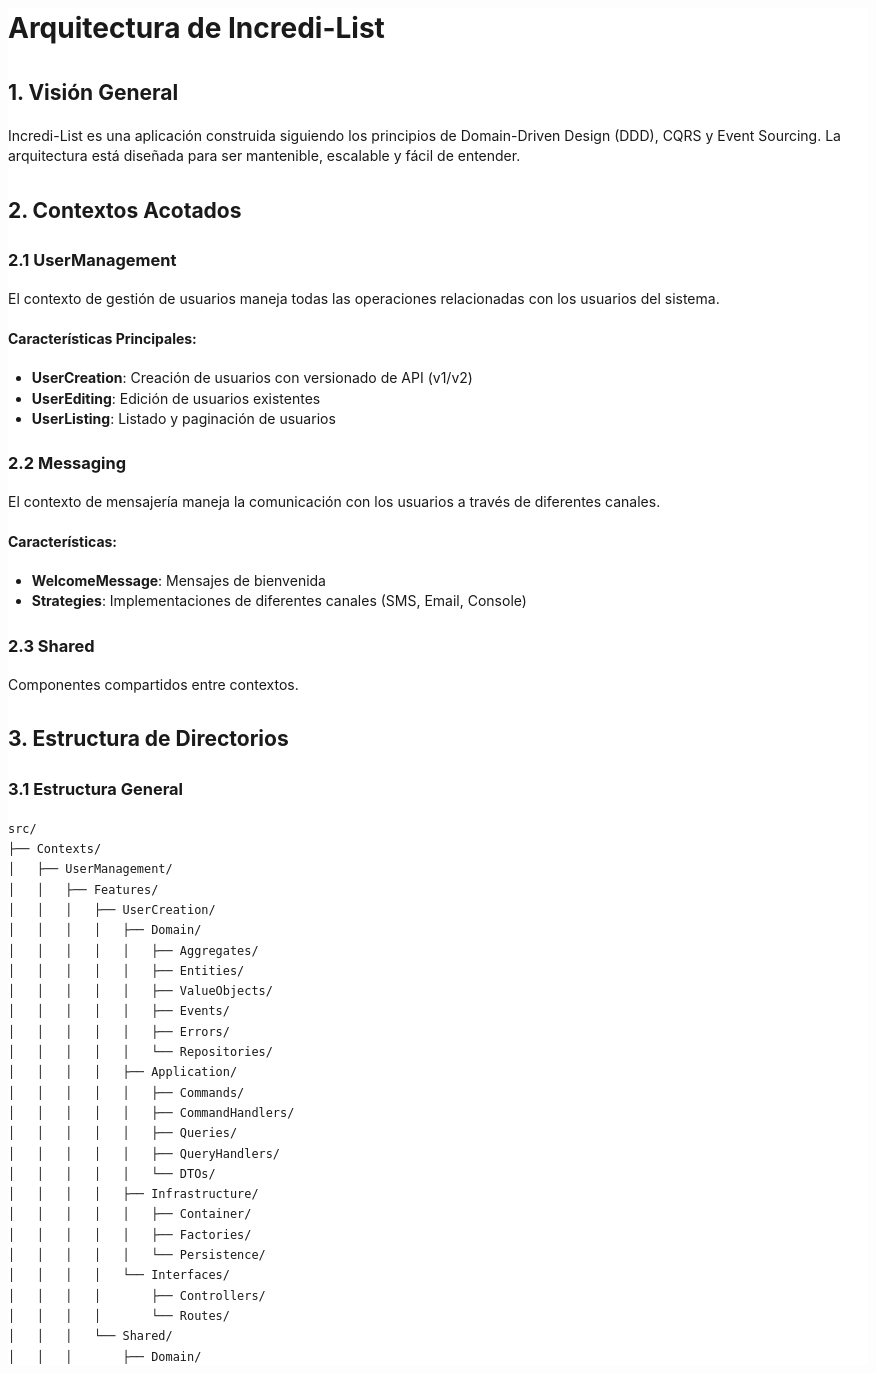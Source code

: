 # Arquitectura de Incredi-List

## 1. Visión General

Incredi-List es una aplicación construida siguiendo los principios de Domain-Driven Design (DDD), CQRS y Event Sourcing. La arquitectura está diseñada para ser mantenible, escalable y fácil de entender.

## 2. Contextos Acotados

### 2.1 UserManagement
El contexto de gestión de usuarios maneja todas las operaciones relacionadas con los usuarios del sistema.

#### Características Principales:
- **UserCreation**: Creación de usuarios con versionado de API (v1/v2)
- **UserEditing**: Edición de usuarios existentes
- **UserListing**: Listado y paginación de usuarios

### 2.2 Messaging
El contexto de mensajería maneja la comunicación con los usuarios a través de diferentes canales.

#### Características:
- **WelcomeMessage**: Mensajes de bienvenida
- **Strategies**: Implementaciones de diferentes canales (SMS, Email, Console)

### 2.3 Shared
Componentes compartidos entre contextos.

## 3. Estructura de Directorios

### 3.1 Estructura General
```
src/
├── Contexts/
│   ├── UserManagement/
│   │   ├── Features/
│   │   │   ├── UserCreation/
│   │   │   │   ├── Domain/
│   │   │   │   │   ├── Aggregates/
│   │   │   │   │   ├── Entities/
│   │   │   │   │   ├── ValueObjects/
│   │   │   │   │   ├── Events/
│   │   │   │   │   ├── Errors/
│   │   │   │   │   └── Repositories/
│   │   │   │   ├── Application/
│   │   │   │   │   ├── Commands/
│   │   │   │   │   ├── CommandHandlers/
│   │   │   │   │   ├── Queries/
│   │   │   │   │   ├── QueryHandlers/
│   │   │   │   │   └── DTOs/
│   │   │   │   ├── Infrastructure/
│   │   │   │   │   ├── Container/
│   │   │   │   │   ├── Factories/
│   │   │   │   │   └── Persistence/
│   │   │   │   └── Interfaces/
│   │   │   │       ├── Controllers/
│   │   │   │       └── Routes/
│   │   │   └── Shared/
│   │   │       ├── Domain/
```